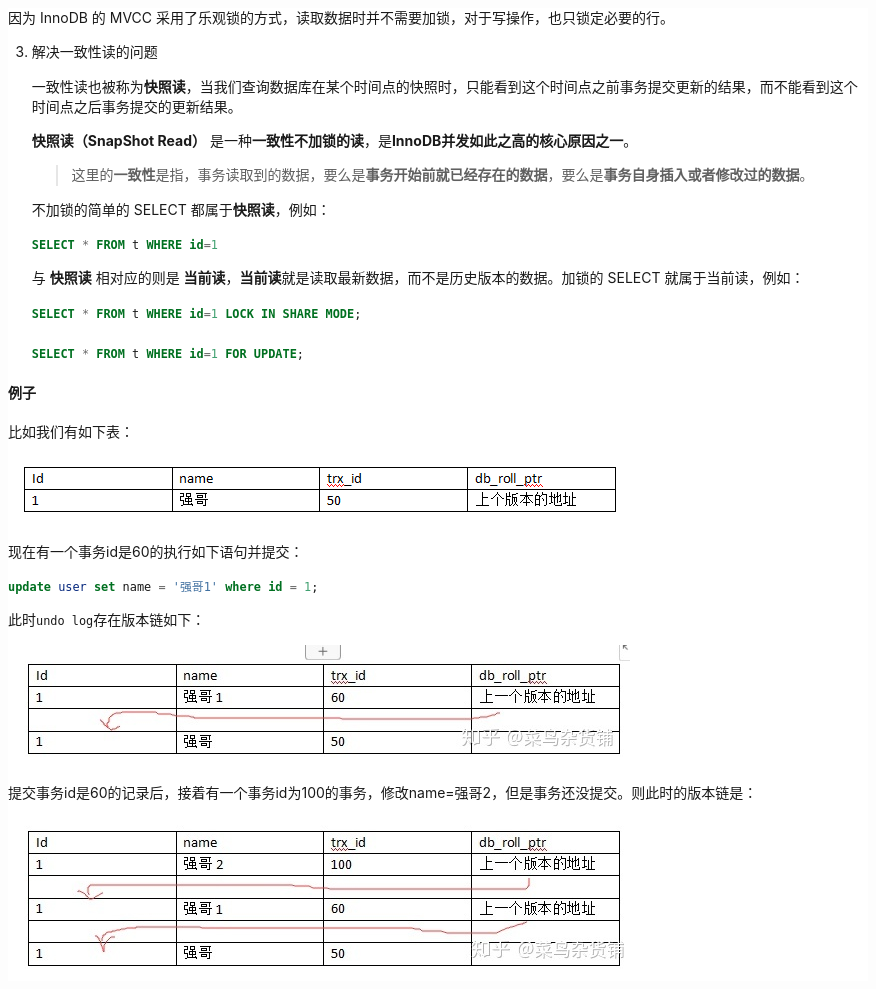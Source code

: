    因为 InnoDB 的 MVCC 采用了乐观锁的方式，读取数据时并不需要加锁，对于写操作，也只锁定必要的行。

   

3. 解决一致性读的问题

   一致性读也被称为**快照读**，当我们查询数据库在某个时间点的快照时，只能看到这个时间点之前事务提交更新的结果，而不能看到这个时间点之后事务提交的更新结果。

   

   **快照读（SnapShot Read）** 是一种**一致性不加锁的读**，是**InnoDB并发如此之高的核心原因之一**。

   > 这里的**一致性**是指，事务读取到的数据，要么是**事务开始前就已经存在的数据**，要么是**事务自身插入或者修改过的数据**。

   不加锁的简单的 SELECT 都属于**快照读**，例如：

   ```sql
   SELECT * FROM t WHERE id=1
   ```

   与 **快照读** 相对应的则是 **当前读**，**当前读**就是读取最新数据，而不是历史版本的数据。加锁的 SELECT 就属于当前读，例如：

   ```sql
   SELECT * FROM t WHERE id=1 LOCK IN SHARE MODE;
   
   SELECT * FROM t WHERE id=1 FOR UPDATE;
   ```

   

#### 例子

比如我们有如下表：

![img](../../.gitbook/assets/innodb-10.png)

现在有一个事务id是60的执行如下语句并提交：

```sql
update user set name = '强哥1' where id = 1;
```

此时`undo log`存在版本链如下：

![img](../../.gitbook/assets/innodb-11.png)

提交事务id是60的记录后，接着有一个事务id为100的事务，修改name=强哥2，但是事务还没提交。则此时的版本链是：

![img](../../.gitbook/assets/innodb-12.png)
